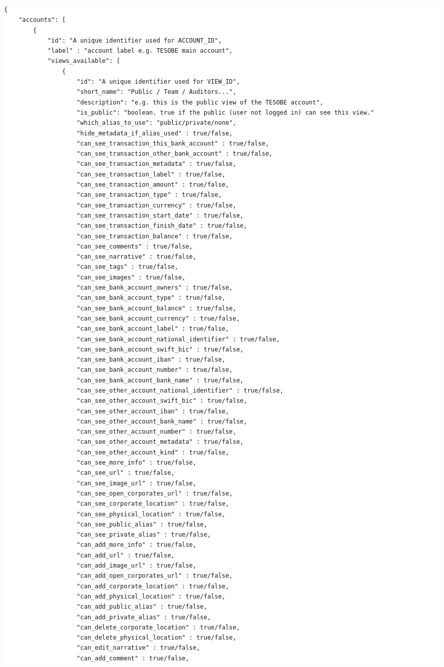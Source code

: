     {
        "accounts": [
            {
                "id": "A unique identifier used for ACCOUNT_ID",
                "label" : "account label e.g. TESOBE main account",
                "views_available": [
                    {
                        "id": "A unique identifier used for VIEW_ID",
                        "short_name": "Public / Team / Auditors...",
                        "description": "e.g. this is the public view of the TESOBE account",
                        "is_public": "boolean. true if the public (user not logged in) can see this view."
                        "which_alias_to_use": "public/private/none",
                        "hide_metadata_if_alias_used" : true/false,
                        "can_see_transaction_this_bank_account" : true/false,
                        "can_see_transaction_other_bank_account" : true/false,
                        "can_see_transaction_metadata" : true/false,
                        "can_see_transaction_label" : true/false,
                        "can_see_transaction_amount" : true/false,
                        "can_see_transaction_type" : true/false,
                        "can_see_transaction_currency" : true/false,
                        "can_see_transaction_start_date" : true/false,
                        "can_see_transaction_finish_date" : true/false,
                        "can_see_transaction_balance" : true/false,
                        "can_see_comments" : true/false,
                        "can_see_narrative" : true/false,
                        "can_see_tags" : true/false,
                        "can_see_images" : true/false,
                        "can_see_bank_account_owners" : true/false,
                        "can_see_bank_account_type" : true/false,
                        "can_see_bank_account_balance" : true/false,
                        "can_see_bank_account_currency" : true/false,
                        "can_see_bank_account_label" : true/false,
                        "can_see_bank_account_national_identifier" : true/false,
                        "can_see_bank_account_swift_bic" : true/false,
                        "can_see_bank_account_iban" : true/false,
                        "can_see_bank_account_number" : true/false,
                        "can_see_bank_account_bank_name" : true/false,
                        "can_see_other_account_national_identifier" : true/false,
                        "can_see_other_account_swift_bic" : true/false,
                        "can_see_other_account_iban" : true/false,
                        "can_see_other_account_bank_name" : true/false,
                        "can_see_other_account_number" : true/false,
                        "can_see_other_account_metadata" : true/false,
                        "can_see_other_account_kind" : true/false,
                        "can_see_more_info" : true/false,
                        "can_see_url" : true/false,
                        "can_see_image_url" : true/false,
                        "can_see_open_corporates_url" : true/false,
                        "can_see_corporate_location" : true/false,
                        "can_see_physical_location" : true/false,
                        "can_see_public_alias" : true/false,
                        "can_see_private_alias" : true/false,
                        "can_add_more_info" : true/false,
                        "can_add_url" : true/false,
                        "can_add_image_url" : true/false,
                        "can_add_open_corporates_url" : true/false,
                        "can_add_corporate_location" : true/false,
                        "can_add_physical_location" : true/false,
                        "can_add_public_alias" : true/false,
                        "can_add_private_alias" : true/false,
                        "can_delete_corporate_location" : true/false,
                        "can_delete_physical_location" : true/false,
                        "can_edit_narrative" : true/false,
                        "can_add_comment" : true/false,